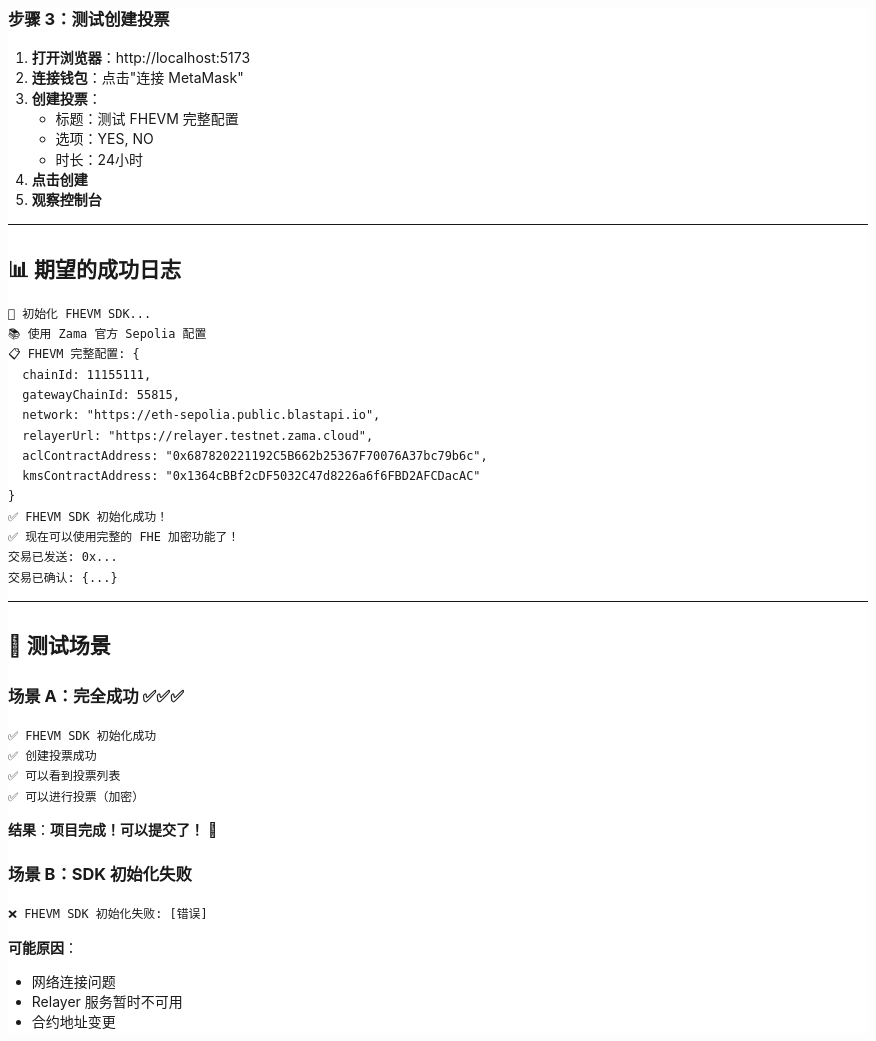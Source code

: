 
### 步骤 3：测试创建投票

1. **打开浏览器**：http://localhost:5173
2. **连接钱包**：点击"连接 MetaMask"
3. **创建投票**：
   - 标题：测试 FHEVM 完整配置
   - 选项：YES, NO
   - 时长：24小时
4. **点击创建**
5. **观察控制台**

---

## 📊 期望的成功日志

```
🔐 初始化 FHEVM SDK...
📚 使用 Zama 官方 Sepolia 配置
📋 FHEVM 完整配置: {
  chainId: 11155111,
  gatewayChainId: 55815,
  network: "https://eth-sepolia.public.blastapi.io",
  relayerUrl: "https://relayer.testnet.zama.cloud",
  aclContractAddress: "0x687820221192C5B662b25367F70076A37bc79b6c",
  kmsContractAddress: "0x1364cBBf2cDF5032C47d8226a6f6FBD2AFCDacAC"
}
✅ FHEVM SDK 初始化成功！
✅ 现在可以使用完整的 FHE 加密功能了！
交易已发送: 0x...
交易已确认: {...}
```

---

## 🎯 测试场景

### 场景 A：完全成功 ✅✅✅
```
✅ FHEVM SDK 初始化成功
✅ 创建投票成功
✅ 可以看到投票列表
✅ 可以进行投票（加密）
```
**结果**：**项目完成！可以提交了！** 🎉

### 场景 B：SDK 初始化失败
```
❌ FHEVM SDK 初始化失败: [错误]
```
**可能原因**：
- 网络连接问题
- Relayer 服务暂时不可用
- 合约地址变更
